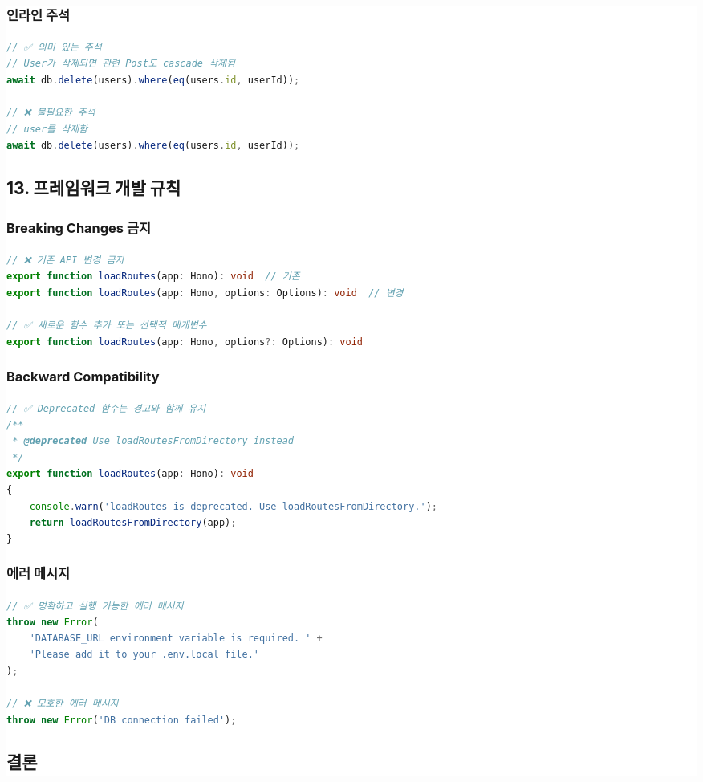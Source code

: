 ### 인라인 주석
```typescript
// ✅ 의미 있는 주석
// User가 삭제되면 관련 Post도 cascade 삭제됨
await db.delete(users).where(eq(users.id, userId));

// ❌ 불필요한 주석
// user를 삭제함
await db.delete(users).where(eq(users.id, userId));
```

## 13. 프레임워크 개발 규칙

### Breaking Changes 금지
```typescript
// ❌ 기존 API 변경 금지
export function loadRoutes(app: Hono): void  // 기존
export function loadRoutes(app: Hono, options: Options): void  // 변경

// ✅ 새로운 함수 추가 또는 선택적 매개변수
export function loadRoutes(app: Hono, options?: Options): void
```

### Backward Compatibility
```typescript
// ✅ Deprecated 함수는 경고와 함께 유지
/**
 * @deprecated Use loadRoutesFromDirectory instead
 */
export function loadRoutes(app: Hono): void
{
    console.warn('loadRoutes is deprecated. Use loadRoutesFromDirectory.');
    return loadRoutesFromDirectory(app);
}
```

### 에러 메시지
```typescript
// ✅ 명확하고 실행 가능한 에러 메시지
throw new Error(
    'DATABASE_URL environment variable is required. ' +
    'Please add it to your .env.local file.'
);

// ❌ 모호한 에러 메시지
throw new Error('DB connection failed');
```

## 결론
